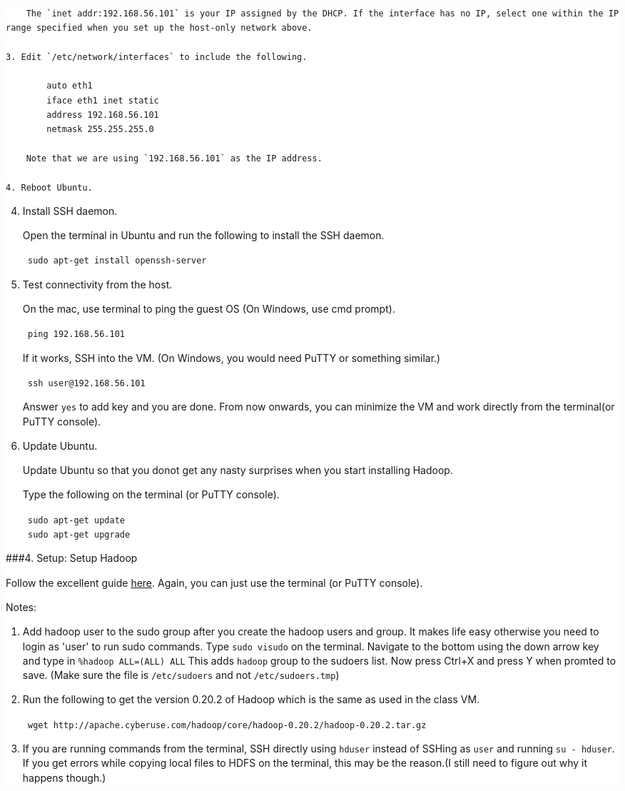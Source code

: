 		The `inet addr:192.168.56.101` is your IP assigned by the DHCP. If the interface has no IP, select one within the IP range specified when you set up the host-only network above.
		
	3. Edit `/etc/network/interfaces` to include the following.
			
			auto eth1
			iface eth1 inet static
			address 192.168.56.101
			netmask 255.255.255.0
			
		Note that we are using `192.168.56.101` as the IP address.
	
 	4. Reboot Ubuntu.

4. Install SSH daemon.
	
	Open the terminal in Ubuntu and run the following to install the SSH daemon.
		
		sudo apt-get install openssh-server

5. Test connectivity from the host.

	On the mac, use terminal to ping the guest OS (On Windows, use cmd prompt).
		
		ping 192.168.56.101
		
	If it works, SSH into the VM. (On Windows, you would need PuTTY or something similar.)
	
		ssh user@192.168.56.101
		
	Answer `yes` to add key and you are done. From now onwards, you can minimize the VM and work directly from the terminal(or PuTTY console).
	
6. Update Ubuntu.
   
   Update Ubuntu so that you donot get any nasty surprises when you start installing Hadoop.
	
   Type the following on the terminal (or PuTTY console).
	
		sudo apt-get update
		sudo apt-get upgrade


###4. Setup: Setup Hadoop

Follow the excellent guide [here](). Again, you can just use the terminal (or PuTTY console). 

Notes:

1.  Add hadoop user to the sudo group after you create the hadoop users and group. It makes life easy otherwise you need to login as 'user' to run sudo commands.
	Type `sudo visudo` on the terminal. Navigate to the bottom using the down arrow key and type in
	`%hadoop ALL=(ALL) ALL`
	This adds `hadoop` group to the sudoers list. Now press Ctrl+X and press Y when promted to save. (Make sure the file is `/etc/sudoers` and not `/etc/sudoers.tmp`)

2. Run the following to get the version 0.20.2 of Hadoop which is the same as used in the class VM. 
	
		wget http://apache.cyberuse.com/hadoop/core/hadoop-0.20.2/hadoop-0.20.2.tar.gz
		
3. If you are running commands from the terminal, SSH directly using `hduser` instead of SSHing as `user` and running `su - hduser`. If you get errors while copying local files to HDFS on the terminal, this may be the reason.(I still need to figure out why it happens though.)  
